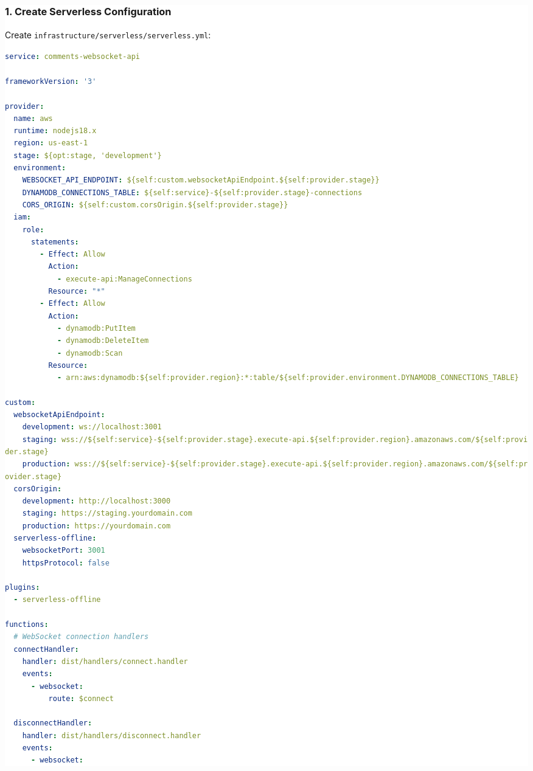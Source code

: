 ### 1. Create Serverless Configuration

Create `infrastructure/serverless/serverless.yml`:

```yaml
service: comments-websocket-api

frameworkVersion: '3'

provider:
  name: aws
  runtime: nodejs18.x
  region: us-east-1
  stage: ${opt:stage, 'development'}
  environment:
    WEBSOCKET_API_ENDPOINT: ${self:custom.websocketApiEndpoint.${self:provider.stage}}
    DYNAMODB_CONNECTIONS_TABLE: ${self:service}-${self:provider.stage}-connections
    CORS_ORIGIN: ${self:custom.corsOrigin.${self:provider.stage}}
  iam:
    role:
      statements:
        - Effect: Allow
          Action:
            - execute-api:ManageConnections
          Resource: "*"
        - Effect: Allow
          Action:
            - dynamodb:PutItem
            - dynamodb:DeleteItem
            - dynamodb:Scan
          Resource:
            - arn:aws:dynamodb:${self:provider.region}:*:table/${self:provider.environment.DYNAMODB_CONNECTIONS_TABLE}

custom:
  websocketApiEndpoint:
    development: ws://localhost:3001
    staging: wss://${self:service}-${self:provider.stage}.execute-api.${self:provider.region}.amazonaws.com/${self:provider.stage}
    production: wss://${self:service}-${self:provider.stage}.execute-api.${self:provider.region}.amazonaws.com/${self:provider.stage}
  corsOrigin:
    development: http://localhost:3000
    staging: https://staging.yourdomain.com
    production: https://yourdomain.com
  serverless-offline:
    websocketPort: 3001
    httpsProtocol: false

plugins:
  - serverless-offline

functions:
  # WebSocket connection handlers
  connectHandler:
    handler: dist/handlers/connect.handler
    events:
      - websocket:
          route: $connect
  
  disconnectHandler:
    handler: dist/handlers/disconnect.handler
    events:
      - websocket:
```